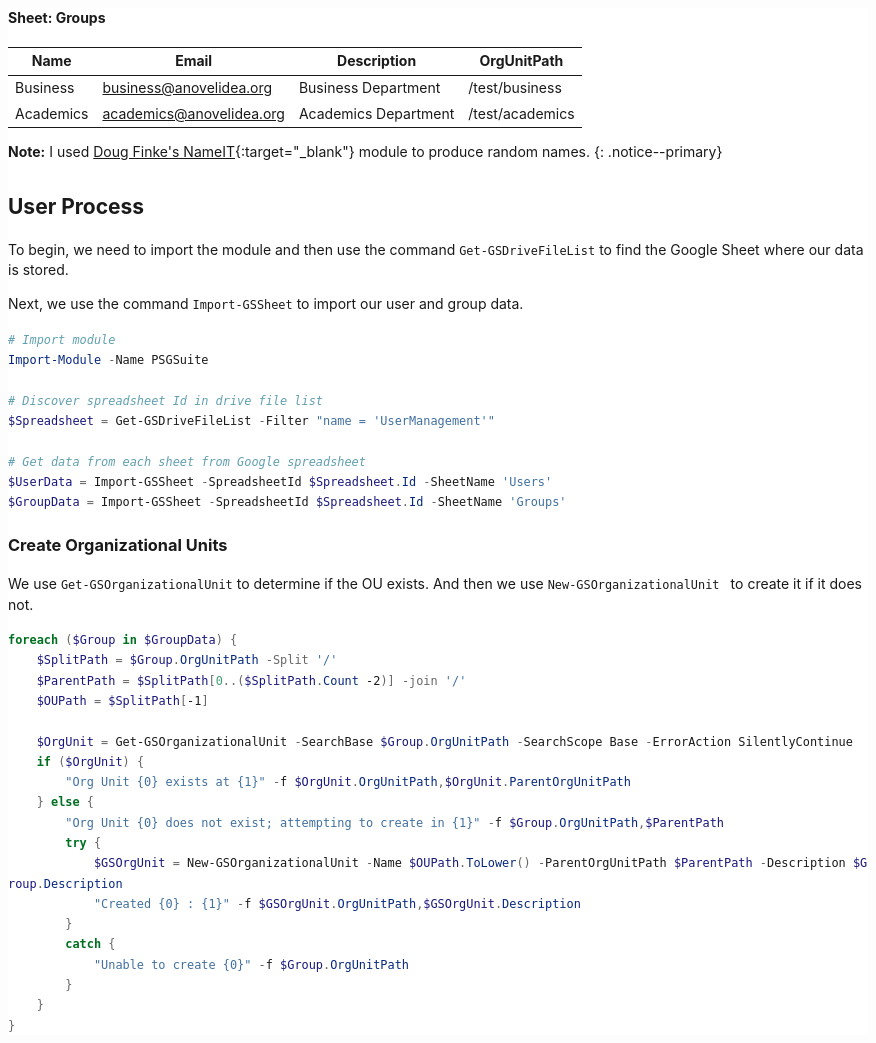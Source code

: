 #### Sheet: Groups

|Name|Email|Description|OrgUnitPath
|-|-|-|-|
|Business|business@anovelidea.org|Business Department|/test/business|
|Academics|academics@anovelidea.org|Academics Department|/test/academics|

**Note:** I used [Doug Finke's NameIT][6]{:target="_blank"} module to produce random names.
{: .notice--primary}

## User Process

To begin, we need to import the module and then use the command `Get-GSDriveFileList` to find the Google Sheet where our
data is stored.

Next, we use the command `Import-GSSheet` to import our user and group data.

```powershell
# Import module
Import-Module -Name PSGSuite

# Discover spreadsheet Id in drive file list
$Spreadsheet = Get-GSDriveFileList -Filter "name = 'UserManagement'"

# Get data from each sheet from Google spreadsheet
$UserData = Import-GSSheet -SpreadsheetId $Spreadsheet.Id -SheetName 'Users'
$GroupData = Import-GSSheet -SpreadsheetId $Spreadsheet.Id -SheetName 'Groups'
```

### Create Organizational Units

We use `Get-GSOrganizationalUnit` to determine if the OU exists. And then we use `New-GSOrganizationalUnit ` to create
it if it does not.

```powershell
foreach ($Group in $GroupData) {
    $SplitPath = $Group.OrgUnitPath -Split '/'
    $ParentPath = $SplitPath[0..($SplitPath.Count -2)] -join '/'
    $OUPath = $SplitPath[-1]

    $OrgUnit = Get-GSOrganizationalUnit -SearchBase $Group.OrgUnitPath -SearchScope Base -ErrorAction SilentlyContinue
    if ($OrgUnit) {
        "Org Unit {0} exists at {1}" -f $OrgUnit.OrgUnitPath,$OrgUnit.ParentOrgUnitPath
    } else {
        "Org Unit {0} does not exist; attempting to create in {1}" -f $Group.OrgUnitPath,$ParentPath
        try {
            $GSOrgUnit = New-GSOrganizationalUnit -Name $OUPath.ToLower() -ParentOrgUnitPath $ParentPath -Description $Group.Description
            "Created {0} : {1}" -f $GSOrgUnit.OrgUnitPath,$GSOrgUnit.Description
        }
        catch {
            "Unable to create {0}" -f $Group.OrgUnitPath
        }
    }
}
```


[1]: https://www.reddit.com/r/sysadmin/comments/aujdao/get_list_of_aliases_in_gsuitegmail/
[2]: https://github.com/scrthq/PSGSuite
[3]: https://github.com/scrthq/PSGSuite/wiki/
[4]: https://github.com/scrthq/PSGSuite/wiki/Initial-Setup
[5]: https://admin.google.com
[6]: https://github.com/dfinke/NameIT
[7]: https://github.com/dfinke/ImportExcel